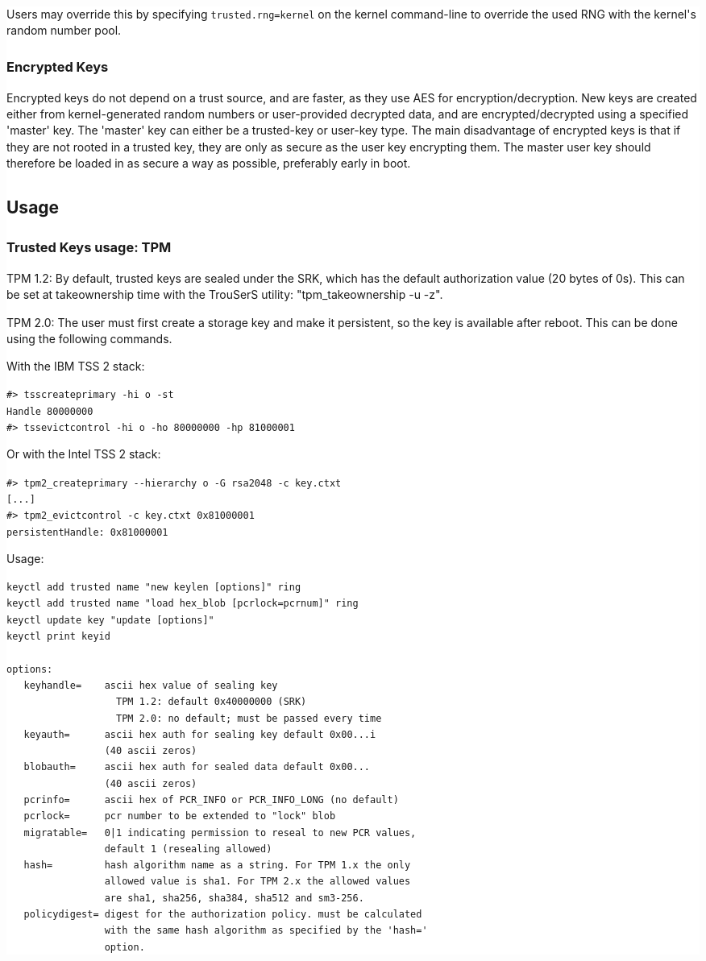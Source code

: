Users may override this by specifying `trusted.rng=kernel` on the kernel
command-line to override the used RNG with the kernel\'s random number
pool.

### Encrypted Keys

Encrypted keys do not depend on a trust source, and are faster, as they
use AES for encryption/decryption. New keys are created either from
kernel-generated random numbers or user-provided decrypted data, and are
encrypted/decrypted using a specified 'master' key. The 'master' key can
either be a trusted-key or user-key type. The main disadvantage of
encrypted keys is that if they are not rooted in a trusted key, they are
only as secure as the user key encrypting them. The master user key
should therefore be loaded in as secure a way as possible, preferably
early in boot.

## Usage

### Trusted Keys usage: TPM

TPM 1.2: By default, trusted keys are sealed under the SRK, which has
the default authorization value (20 bytes of 0s). This can be set at
takeownership time with the TrouSerS utility: \"tpm_takeownership -u
-z\".

TPM 2.0: The user must first create a storage key and make it
persistent, so the key is available after reboot. This can be done using
the following commands.

With the IBM TSS 2 stack:

    #> tsscreateprimary -hi o -st
    Handle 80000000
    #> tssevictcontrol -hi o -ho 80000000 -hp 81000001

Or with the Intel TSS 2 stack:

    #> tpm2_createprimary --hierarchy o -G rsa2048 -c key.ctxt
    [...]
    #> tpm2_evictcontrol -c key.ctxt 0x81000001
    persistentHandle: 0x81000001

Usage:

    keyctl add trusted name "new keylen [options]" ring
    keyctl add trusted name "load hex_blob [pcrlock=pcrnum]" ring
    keyctl update key "update [options]"
    keyctl print keyid

    options:
       keyhandle=    ascii hex value of sealing key
                       TPM 1.2: default 0x40000000 (SRK)
                       TPM 2.0: no default; must be passed every time
       keyauth=      ascii hex auth for sealing key default 0x00...i
                     (40 ascii zeros)
       blobauth=     ascii hex auth for sealed data default 0x00...
                     (40 ascii zeros)
       pcrinfo=      ascii hex of PCR_INFO or PCR_INFO_LONG (no default)
       pcrlock=      pcr number to be extended to "lock" blob
       migratable=   0|1 indicating permission to reseal to new PCR values,
                     default 1 (resealing allowed)
       hash=         hash algorithm name as a string. For TPM 1.x the only
                     allowed value is sha1. For TPM 2.x the allowed values
                     are sha1, sha256, sha384, sha512 and sm3-256.
       policydigest= digest for the authorization policy. must be calculated
                     with the same hash algorithm as specified by the 'hash='
                     option.